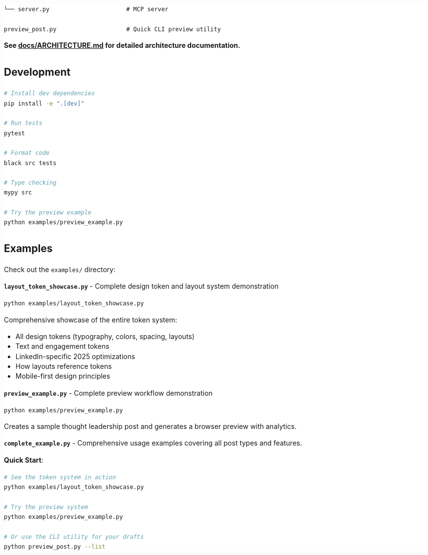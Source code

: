 ```
└── server.py                      # MCP server

preview_post.py                    # Quick CLI preview utility
```

**See [docs/ARCHITECTURE.md](docs/ARCHITECTURE.md) for detailed architecture documentation.**

## Development

```bash
# Install dev dependencies
pip install -e ".[dev]"

# Run tests
pytest

# Format code
black src tests

# Type checking
mypy src

# Try the preview example
python examples/preview_example.py
```

## Examples

Check out the `examples/` directory:

**`layout_token_showcase.py`** - Complete design token and layout system demonstration
```bash
python examples/layout_token_showcase.py
```
Comprehensive showcase of the entire token system:
- All design tokens (typography, colors, spacing, layouts)
- Text and engagement tokens
- LinkedIn-specific 2025 optimizations
- How layouts reference tokens
- Mobile-first design principles

**`preview_example.py`** - Complete preview workflow demonstration
```bash
python examples/preview_example.py
```
Creates a sample thought leadership post and generates a browser preview with analytics.

**`complete_example.py`** - Comprehensive usage examples covering all post types and features.

**Quick Start**:
```bash
# See the token system in action
python examples/layout_token_showcase.py

# Try the preview system
python examples/preview_example.py

# Or use the CLI utility for your drafts
python preview_post.py --list
```
